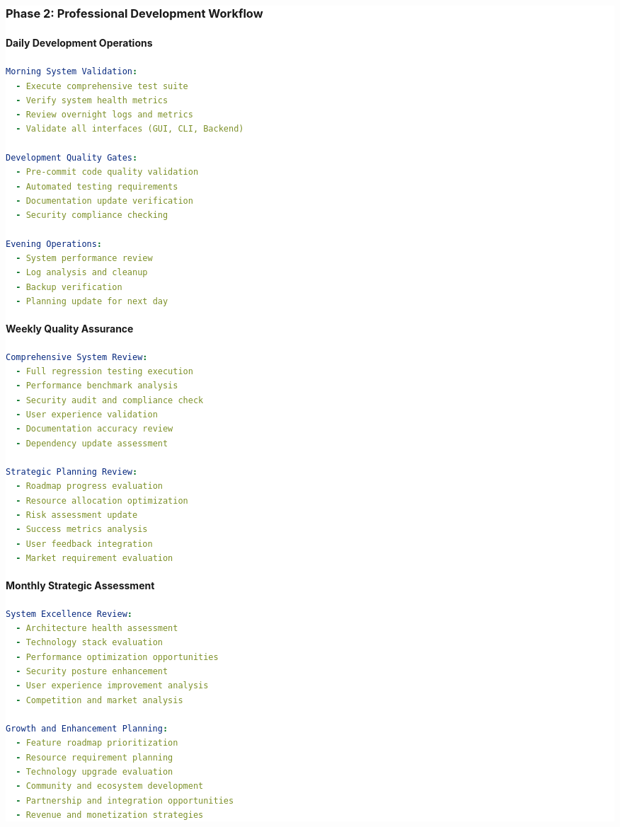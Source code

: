 ### Phase 2: Professional Development Workflow

#### Daily Development Operations
```yaml
Morning System Validation:
  - Execute comprehensive test suite
  - Verify system health metrics
  - Review overnight logs and metrics
  - Validate all interfaces (GUI, CLI, Backend)

Development Quality Gates:
  - Pre-commit code quality validation
  - Automated testing requirements
  - Documentation update verification
  - Security compliance checking

Evening Operations:
  - System performance review
  - Log analysis and cleanup
  - Backup verification
  - Planning update for next day
```

#### Weekly Quality Assurance
```yaml
Comprehensive System Review:
  - Full regression testing execution
  - Performance benchmark analysis
  - Security audit and compliance check
  - User experience validation
  - Documentation accuracy review
  - Dependency update assessment

Strategic Planning Review:
  - Roadmap progress evaluation
  - Resource allocation optimization
  - Risk assessment update
  - Success metrics analysis
  - User feedback integration
  - Market requirement evaluation
```

#### Monthly Strategic Assessment
```yaml
System Excellence Review:
  - Architecture health assessment
  - Technology stack evaluation
  - Performance optimization opportunities
  - Security posture enhancement
  - User experience improvement analysis
  - Competition and market analysis

Growth and Enhancement Planning:
  - Feature roadmap prioritization
  - Resource requirement planning
  - Technology upgrade evaluation
  - Community and ecosystem development
  - Partnership and integration opportunities
  - Revenue and monetization strategies
```
